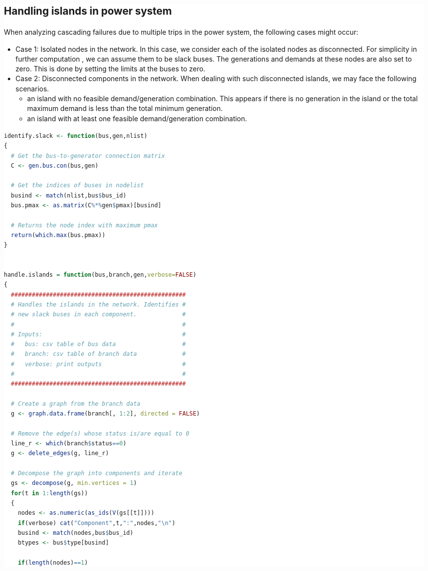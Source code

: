 ## Handling islands in power system

When analyzing cascading failures due to multiple trips in the power
system, the following cases might occur:

  - Case 1: Isolated nodes in the network. In this case, we consider
    each of the isolated nodes as disconnected. For simplicity in
    further computation , we can assume them to be slack buses. The
    generations and demands at these nodes are also set to zero. This is
    done by setting the limits at the buses to zero.
  - Case 2: Disconnected components in the network. When dealing with
    such disconnected islands, we may face the following scenarios.
      - an island with no feasible demand/generation combination. This
        appears if there is no generation in the island or the total
        maximum demand is less than the total minimum generation.
      - an island with at least one feasible demand/generation
        combination.



``` r
identify.slack <- function(bus,gen,nlist)
{
  # Get the bus-to-generator connection matrix
  C <- gen.bus.con(bus,gen)
  
  # Get the indices of buses in nodelist
  busind <- match(nlist,bus$bus_id)
  bus.pmax <- as.matrix(C%*%gen$pmax)[busind]
  
  # Returns the node index with maximum pmax
  return(which.max(bus.pmax))
}


handle.islands = function(bus,branch,gen,verbose=FALSE)
{
  ##################################################
  # Handles the islands in the network. Identifies #
  # new slack buses in each component.             #
  #                                                #
  # Inputs:                                        #
  #   bus: csv table of bus data                   #
  #   branch: csv table of branch data             #
  #   verbose: print outputs                       #
  #                                                #
  ##################################################
  
  # Create a graph from the branch data
  g <- graph.data.frame(branch[, 1:2], directed = FALSE)
  
  # Remove the edge(s) whose status is/are equal to 0
  line_r <- which(branch$status==0)
  g <- delete_edges(g, line_r)
  
  # Decompose the graph into components and iterate
  gs <- decompose(g, min.vertices = 1)
  for(t in 1:length(gs))
  {
    nodes <- as.numeric(as_ids(V(gs[[t]])))
    if(verbose) cat("Component",t,":",nodes,"\n")
    busind <- match(nodes,bus$bus_id)
    btypes <- bus$type[busind]
    
    if(length(nodes)==1)
```